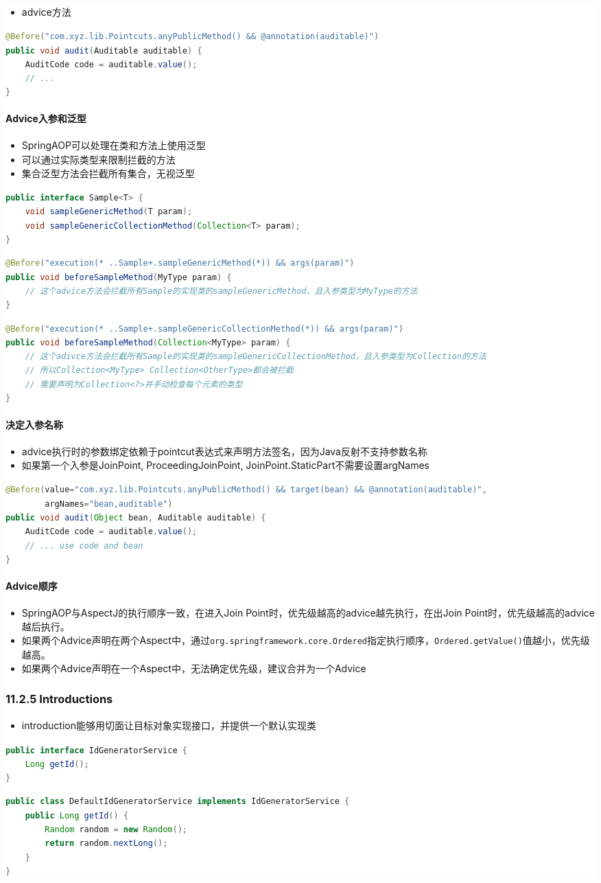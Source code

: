 - advice方法
```java
@Before("com.xyz.lib.Pointcuts.anyPublicMethod() && @annotation(auditable)")
public void audit(Auditable auditable) {
    AuditCode code = auditable.value();
    // ...
}
```


#### Advice入参和泛型
- SpringAOP可以处理在类和方法上使用泛型
- 可以通过实际类型来限制拦截的方法
- 集合泛型方法会拦截所有集合，无视泛型
```java
public interface Sample<T> {
    void sampleGenericMethod(T param);
    void sampleGenericCollectionMethod(Collection<T> param);
}
```
```java
@Before("execution(* ..Sample+.sampleGenericMethod(*)) && args(param)")
public void beforeSampleMethod(MyType param) {
    // 这个advice方法会拦截所有Sample的实现类的sampleGenericMethod，且入参类型为MyType的方法
}
```
```java
@Before("execution(* ..Sample+.sampleGenericCollectionMethod(*)) && args(param)")
public void beforeSampleMethod(Collection<MyType> param) {
    // 这个adivce方法会拦截所有Sample的实现类的sampleGenericCollectionMethod，且入参类型为Collection的方法
    // 所以Collection<MyType> Collection<OtherType>都会被拦截
    // 需要声明为Collection<?>并手动检查每个元素的类型
}
```

#### 决定入参名称
- advice执行时的参数绑定依赖于pointcut表达式来声明方法签名，因为Java反射不支持参数名称
- 如果第一个入参是JoinPoint, ProceedingJoinPoint, JoinPoint.StaticPart不需要设置argNames
```java
@Before(value="com.xyz.lib.Pointcuts.anyPublicMethod() && target(bean) && @annotation(auditable)",
        argNames="bean,auditable")
public void audit(Object bean, Auditable auditable) {
    AuditCode code = auditable.value();
    // ... use code and bean
}
```

#### Advice顺序
- SpringAOP与AspectJ的执行顺序一致，在进入Join Point时，优先级越高的advice越先执行，在出Join Point时，优先级越高的advice越后执行。
- 如果两个Advice声明在两个Aspect中，通过`org.springframework.core.Ordered`指定执行顺序，`Ordered.getValue()`值越小，优先级越高。
- 如果两个Advice声明在一个Aspect中，无法确定优先级，建议合并为一个Advice

### 11.2.5 Introductions
- introduction能够用切面让目标对象实现接口，并提供一个默认实现类
```java
public interface IdGeneratorService {
    Long getId();
}
```
```java
public class DefaultIdGeneratorService implements IdGeneratorService {
    public Long getId() {
        Random random = new Random();
        return random.nextLong();
    }
}
```